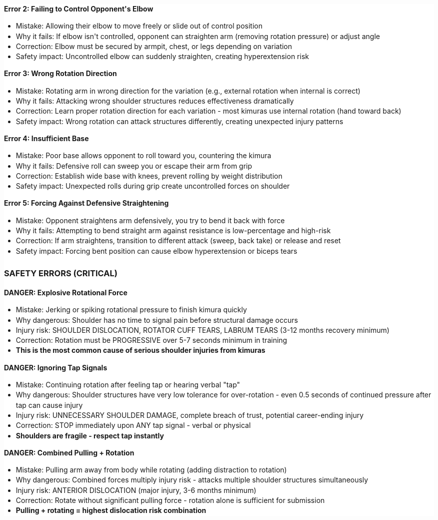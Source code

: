 **Error 2: Failing to Control Opponent's Elbow**
- Mistake: Allowing their elbow to move freely or slide out of control position
- Why it fails: If elbow isn't controlled, opponent can straighten arm (removing rotation pressure) or adjust angle
- Correction: Elbow must be secured by armpit, chest, or legs depending on variation
- Safety impact: Uncontrolled elbow can suddenly straighten, creating hyperextension risk

**Error 3: Wrong Rotation Direction**
- Mistake: Rotating arm in wrong direction for the variation (e.g., external rotation when internal is correct)
- Why it fails: Attacking wrong shoulder structures reduces effectiveness dramatically
- Correction: Learn proper rotation direction for each variation - most kimuras use internal rotation (hand toward back)
- Safety impact: Wrong rotation can attack structures differently, creating unexpected injury patterns

**Error 4: Insufficient Base**
- Mistake: Poor base allows opponent to roll toward you, countering the kimura
- Why it fails: Defensive roll can sweep you or escape their arm from grip
- Correction: Establish wide base with knees, prevent rolling by weight distribution
- Safety impact: Unexpected rolls during grip create uncontrolled forces on shoulder

**Error 5: Forcing Against Defensive Straightening**
- Mistake: Opponent straightens arm defensively, you try to bend it back with force
- Why it fails: Attempting to bend straight arm against resistance is low-percentage and high-risk
- Correction: If arm straightens, transition to different attack (sweep, back take) or release and reset
- Safety impact: Forcing bent position can cause elbow hyperextension or biceps tears

### SAFETY ERRORS (CRITICAL)

**DANGER: Explosive Rotational Force**
- Mistake: Jerking or spiking rotational pressure to finish kimura quickly
- Why dangerous: Shoulder has no time to signal pain before structural damage occurs
- Injury risk: SHOULDER DISLOCATION, ROTATOR CUFF TEARS, LABRUM TEARS (3-12 months recovery minimum)
- Correction: Rotation must be PROGRESSIVE over 5-7 seconds minimum in training
- **This is the most common cause of serious shoulder injuries from kimuras**

**DANGER: Ignoring Tap Signals**
- Mistake: Continuing rotation after feeling tap or hearing verbal "tap"
- Why dangerous: Shoulder structures have very low tolerance for over-rotation - even 0.5 seconds of continued pressure after tap can cause injury
- Injury risk: UNNECESSARY SHOULDER DAMAGE, complete breach of trust, potential career-ending injury
- Correction: STOP immediately upon ANY tap signal - verbal or physical
- **Shoulders are fragile - respect tap instantly**

**DANGER: Combined Pulling + Rotation**
- Mistake: Pulling arm away from body while rotating (adding distraction to rotation)
- Why dangerous: Combined forces multiply injury risk - attacks multiple shoulder structures simultaneously
- Injury risk: ANTERIOR DISLOCATION (major injury, 3-6 months minimum)
- Correction: Rotate without significant pulling force - rotation alone is sufficient for submission
- **Pulling + rotating = highest dislocation risk combination**
